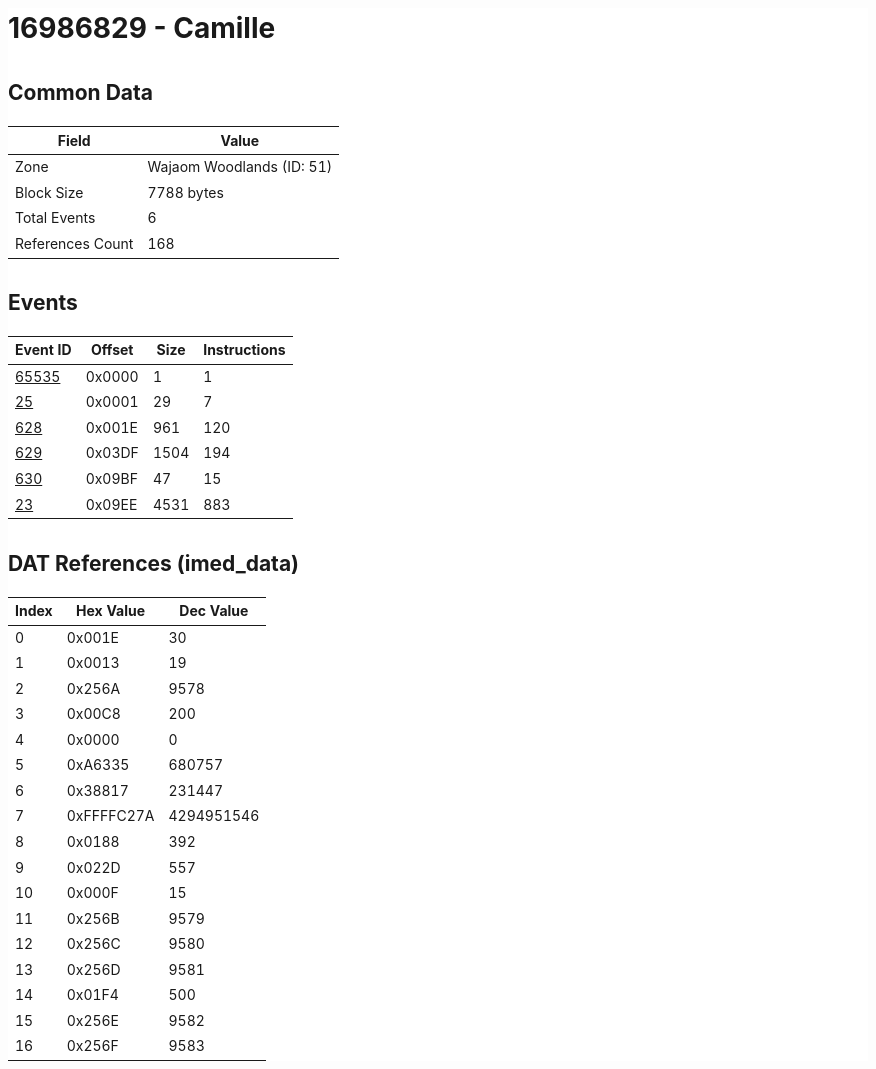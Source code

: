 # 16986829 - Camille

## Common Data

| Field            | Value                     |
|------------------|---------------------------|
| Zone             | Wajaom Woodlands (ID: 51) |
| Block Size       | 7788 bytes                |
| Total Events     | 6                         |
| References Count | 168                       |

## Events

| Event ID            | Offset   |   Size |   Instructions |
|---------------------|----------|--------|----------------|
| [65535](./65535.md) | 0x0000   |      1 |              1 |
| [25](./25.md)       | 0x0001   |     29 |              7 |
| [628](./628.md)     | 0x001E   |    961 |            120 |
| [629](./629.md)     | 0x03DF   |   1504 |            194 |
| [630](./630.md)     | 0x09BF   |     47 |             15 |
| [23](./23.md)       | 0x09EE   |   4531 |            883 |

## DAT References (imed_data)

|   Index | Hex Value   |   Dec Value |
|---------|-------------|-------------|
|       0 | 0x001E      |          30 |
|       1 | 0x0013      |          19 |
|       2 | 0x256A      |        9578 |
|       3 | 0x00C8      |         200 |
|       4 | 0x0000      |           0 |
|       5 | 0xA6335     |      680757 |
|       6 | 0x38817     |      231447 |
|       7 | 0xFFFFC27A  |  4294951546 |
|       8 | 0x0188      |         392 |
|       9 | 0x022D      |         557 |
|      10 | 0x000F      |          15 |
|      11 | 0x256B      |        9579 |
|      12 | 0x256C      |        9580 |
|      13 | 0x256D      |        9581 |
|      14 | 0x01F4      |         500 |
|      15 | 0x256E      |        9582 |
|      16 | 0x256F      |        9583 |